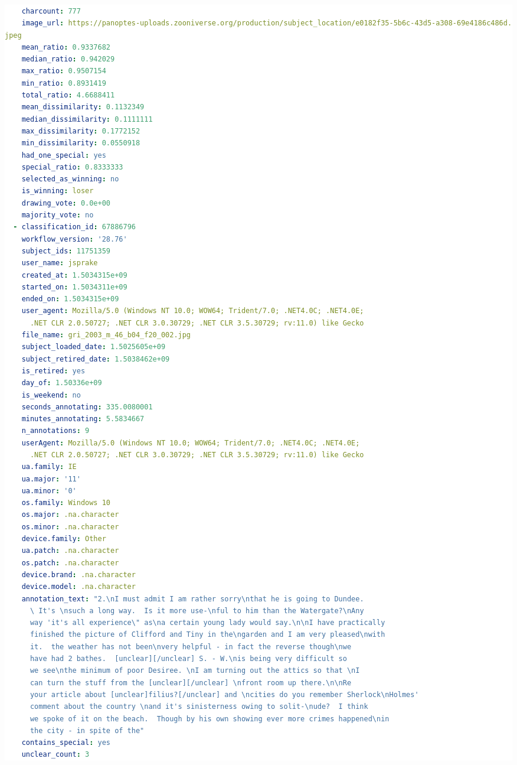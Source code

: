 ```yaml
    charcount: 777
    image_url: https://panoptes-uploads.zooniverse.org/production/subject_location/e0182f35-5b6c-43d5-a308-69e4186c486d.jpeg
    mean_ratio: 0.9337682
    median_ratio: 0.942029
    max_ratio: 0.9507154
    min_ratio: 0.8931419
    total_ratio: 4.6688411
    mean_dissimilarity: 0.1132349
    median_dissimilarity: 0.1111111
    max_dissimilarity: 0.1772152
    min_dissimilarity: 0.0550918
    had_one_special: yes
    special_ratio: 0.8333333
    selected_as_winning: no
    is_winning: loser
    drawing_vote: 0.0e+00
    majority_vote: no
  - classification_id: 67886796
    workflow_version: '28.76'
    subject_ids: 11751359
    user_name: jsprake
    created_at: 1.5034315e+09
    started_on: 1.5034311e+09
    ended_on: 1.5034315e+09
    user_agent: Mozilla/5.0 (Windows NT 10.0; WOW64; Trident/7.0; .NET4.0C; .NET4.0E;
      .NET CLR 2.0.50727; .NET CLR 3.0.30729; .NET CLR 3.5.30729; rv:11.0) like Gecko
    file_name: gri_2003_m_46_b04_f20_002.jpg
    subject_loaded_date: 1.5025605e+09
    subject_retired_date: 1.5038462e+09
    is_retired: yes
    day_of: 1.50336e+09
    is_weekend: no
    seconds_annotating: 335.0080001
    minutes_annotating: 5.5834667
    n_annotations: 9
    userAgent: Mozilla/5.0 (Windows NT 10.0; WOW64; Trident/7.0; .NET4.0C; .NET4.0E;
      .NET CLR 2.0.50727; .NET CLR 3.0.30729; .NET CLR 3.5.30729; rv:11.0) like Gecko
    ua.family: IE
    ua.major: '11'
    ua.minor: '0'
    os.family: Windows 10
    os.major: .na.character
    os.minor: .na.character
    device.family: Other
    ua.patch: .na.character
    os.patch: .na.character
    device.brand: .na.character
    device.model: .na.character
    annotation_text: "2.\nI must admit I am rather sorry\nthat he is going to Dundee.
      \ It's \nsuch a long way.  Is it more use-\nful to him than the Watergate?\nAny
      way 'it's all experience\" as\na certain young lady would say.\n\nI have practically
      finished the picture of Clifford and Tiny in the\ngarden and I am very pleased\nwith
      it.  the weather has not been\nvery helpful - in fact the reverse though\nwe
      have had 2 bathes.  [unclear][/unclear] S. - W.\nis being very difficult so
      we see\nthe minimum of poor Desiree. \nI am turning out the attics so that \nI
      can turn the stuff from the [unclear][/unclear] \nfront room up there.\n\nRe
      your article about [unclear]filius?[/unclear] and \ncities do you remember Sherlock\nHolmes'
      comment about the country \nand it's sinisterness owing to solit-\nude?  I think
      we spoke of it on the beach.  Though by his own showing ever more crimes happened\nin
      the city - in spite of the"
    contains_special: yes
    unclear_count: 3
```